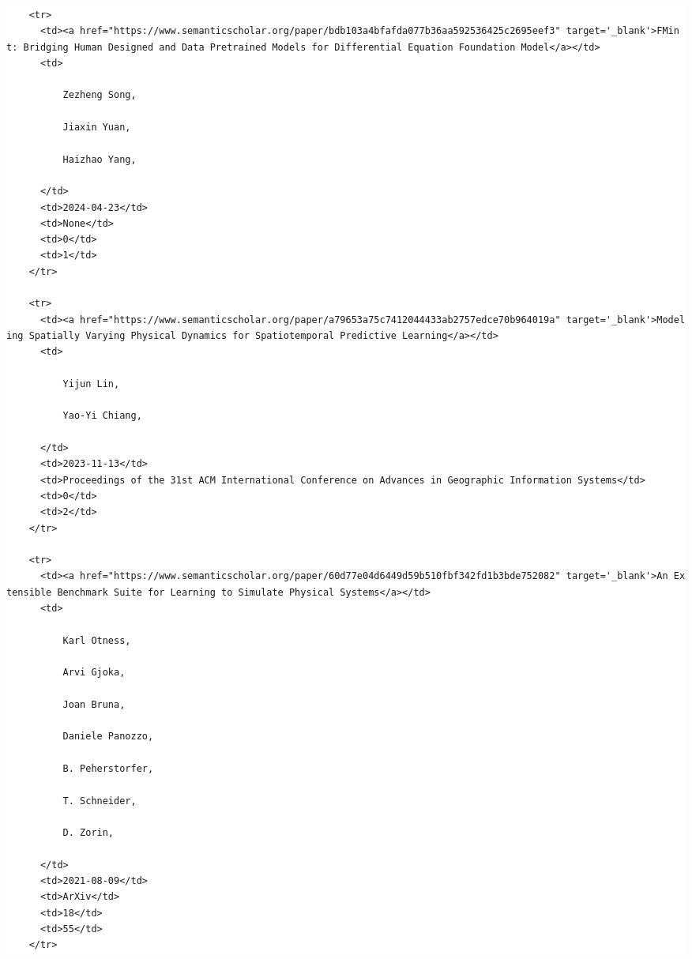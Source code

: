         <tr>
          <td><a href="https://www.semanticscholar.org/paper/bdb103a4bfafda077b36aa592536425c2695eef3" target='_blank'>FMint: Bridging Human Designed and Data Pretrained Models for Differential Equation Foundation Model</a></td>
          <td>
            
              Zezheng Song,
            
              Jiaxin Yuan,
            
              Haizhao Yang,
            
          </td>
          <td>2024-04-23</td>
          <td>None</td>
          <td>0</td>
          <td>1</td>
        </tr>
    
        <tr>
          <td><a href="https://www.semanticscholar.org/paper/a79653a75c7412044433ab2757edce70b964019a" target='_blank'>Modeling Spatially Varying Physical Dynamics for Spatiotemporal Predictive Learning</a></td>
          <td>
            
              Yijun Lin,
            
              Yao-Yi Chiang,
            
          </td>
          <td>2023-11-13</td>
          <td>Proceedings of the 31st ACM International Conference on Advances in Geographic Information Systems</td>
          <td>0</td>
          <td>2</td>
        </tr>
    
        <tr>
          <td><a href="https://www.semanticscholar.org/paper/60d77e04d6449d59b510fbf342fd1b3bde752082" target='_blank'>An Extensible Benchmark Suite for Learning to Simulate Physical Systems</a></td>
          <td>
            
              Karl Otness,
            
              Arvi Gjoka,
            
              Joan Bruna,
            
              Daniele Panozzo,
            
              B. Peherstorfer,
            
              T. Schneider,
            
              D. Zorin,
            
          </td>
          <td>2021-08-09</td>
          <td>ArXiv</td>
          <td>18</td>
          <td>55</td>
        </tr>
    